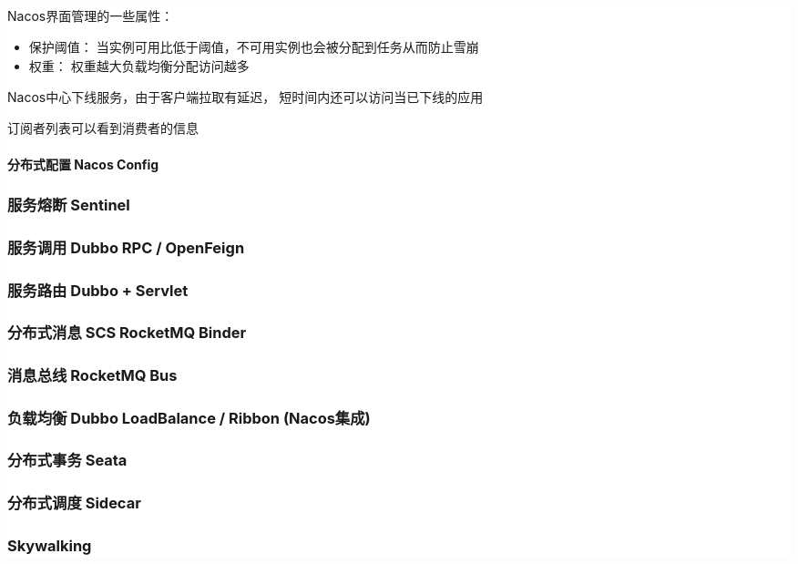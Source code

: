 Nacos界面管理的一些属性：

* 保护阈值： 当实例可用比低于阈值，不可用实例也会被分配到任务从而防止雪崩
* 权重： 权重越大负载均衡分配访问越多

Nacos中心下线服务，由于客户端拉取有延迟， 短时间内还可以访问当已下线的应用

订阅者列表可以看到消费者的信息

#### 分布式配置 Nacos Config

### 服务熔断 Sentinel

### 服务调用 Dubbo RPC / OpenFeign

### 服务路由 Dubbo + Servlet

### 分布式消息 SCS RocketMQ Binder

### 消息总线 RocketMQ Bus

### 负载均衡 Dubbo LoadBalance / Ribbon (Nacos集成)

### 分布式事务 Seata

### 分布式调度 Sidecar

### Skywalking
